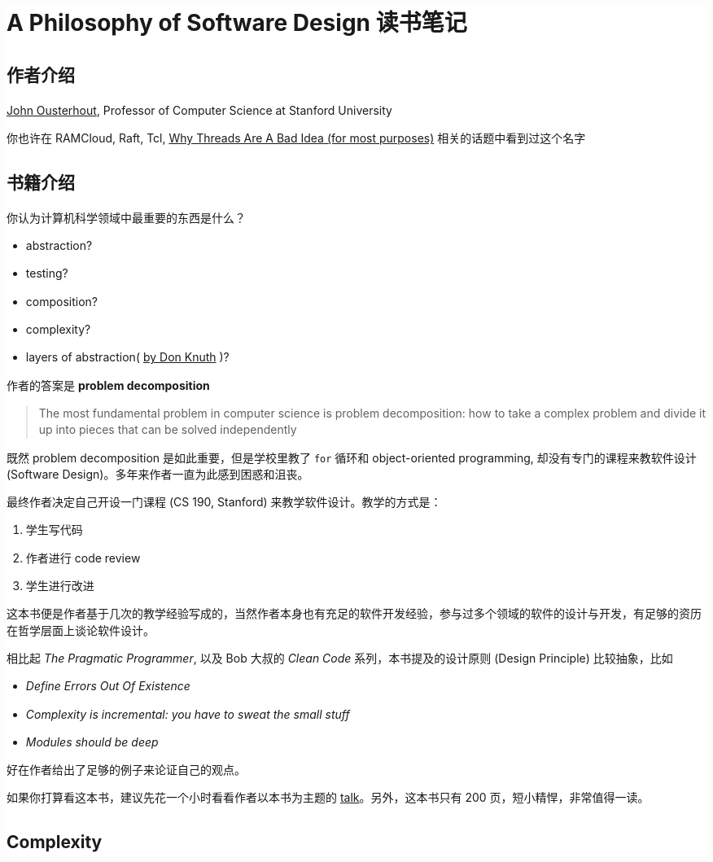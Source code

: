 # A Philosophy of Software Design 读书笔记

## 作者介绍

[John Ousterhout](https://web.stanford.edu/~ouster/cgi-bin/home.php), Professor of Computer Science at Stanford University

你也许在 RAMCloud, Raft, Tcl, [Why Threads Are A Bad Idea (for most purposes)](https://web.stanford.edu/~ouster/cgi-bin/papers/threads.pdf) 相关的话题中看到过这个名字

## 书籍介绍

你认为计算机科学领域中最重要的东西是什么？

* abstraction?
    
* testing?
    
* composition?
    
* complexity?
    
* layers of abstraction( [by Don Knuth](https://youtu.be/bmSAYlu0NcY?t=215) )?
    

作者的答案是 **problem decomposition**

> The most fundamental problem in computer science is problem decomposition: how to take a complex problem and divide it up into pieces that can be solved independently

既然 problem decomposition 是如此重要，但是学校里教了 `for` 循环和 object-oriented programming, 却没有专门的课程来教软件设计 (Software Design)。多年来作者一直为此感到困惑和沮丧。

最终作者决定自己开设一门课程 (CS 190, Stanford) 来教学软件设计。教学的方式是：

1. 学生写代码
    
2. 作者进行 code review
    
3. 学生进行改进
    

这本书便是作者基于几次的教学经验写成的，当然作者本身也有充足的软件开发经验，参与过多个领域的软件的设计与开发，有足够的资历在哲学层面上谈论软件设计。

相比起 *The Pragmatic Programmer*, 以及 Bob 大叔的 *Clean Code* 系列，本书提及的设计原则 (Design Principle) 比较抽象，比如

* *Define Errors Out Of Existence*
    
* *Complexity is incremental: you have to sweat the small stuff*
    
* *Modules should be deep*
    

好在作者给出了足够的例子来论证自己的观点。

如果你打算看这本书，建议先花一个小时看看作者以本书为主题的 [talk](https://www.youtube.com/watch?v=bmSAYlu0NcY)。另外，这本书只有 200 页，短小精悍，非常值得一读。

## Complexity
